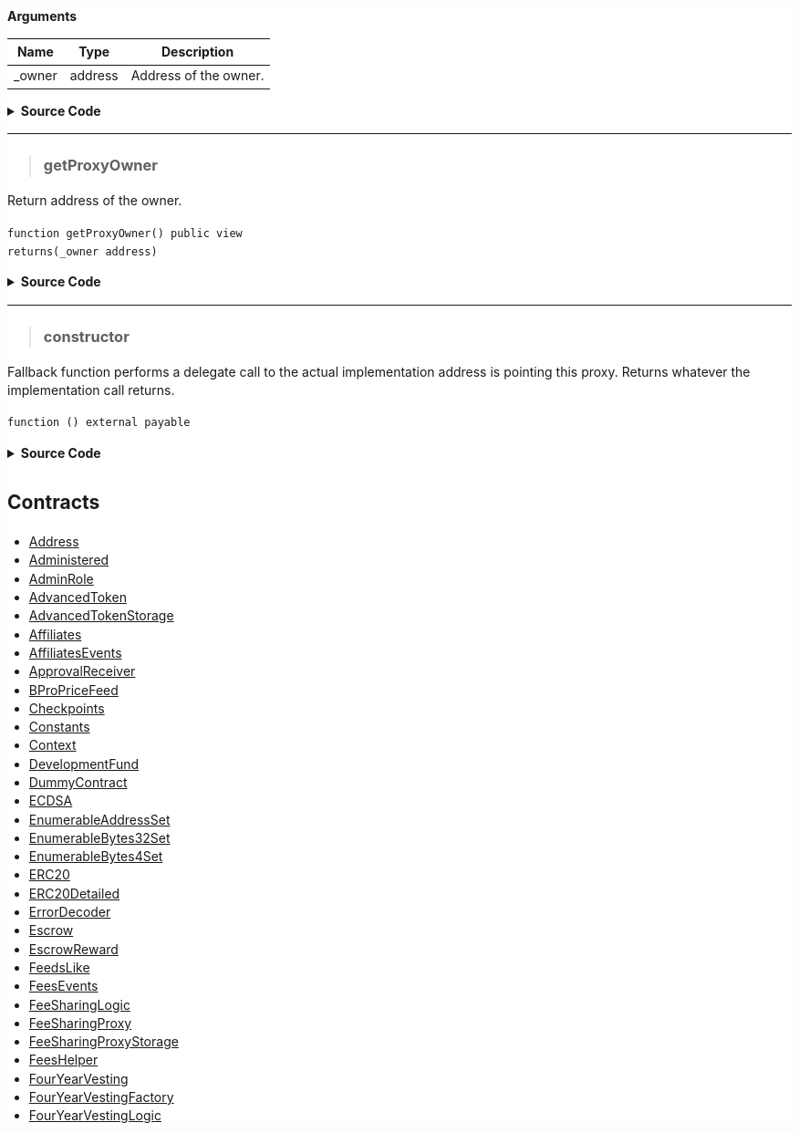 **Arguments**

| Name        | Type           | Description  |
| ------------- |------------- | -----|
| _owner | address | Address of the owner. | 

<details><summary><strong>Source Code</strong></summary></details>

---    

> ### getProxyOwner

Return address of the owner.

```solidity
function getProxyOwner() public view
returns(_owner address)
```

<details><summary><strong>Source Code</strong></summary></details>

---    

> ### constructor

Fallback function performs a delegate call
to the actual implementation address is pointing this proxy.
Returns whatever the implementation call returns.

```solidity
function () external payable
```

<details><summary><strong>Source Code</strong></summary></details>

## Contracts

* [Address](Address.md)
* [Administered](Administered.md)
* [AdminRole](AdminRole.md)
* [AdvancedToken](AdvancedToken.md)
* [AdvancedTokenStorage](AdvancedTokenStorage.md)
* [Affiliates](Affiliates.md)
* [AffiliatesEvents](AffiliatesEvents.md)
* [ApprovalReceiver](ApprovalReceiver.md)
* [BProPriceFeed](BProPriceFeed.md)
* [Checkpoints](Checkpoints.md)
* [Constants](Constants.md)
* [Context](Context.md)
* [DevelopmentFund](DevelopmentFund.md)
* [DummyContract](DummyContract.md)
* [ECDSA](ECDSA.md)
* [EnumerableAddressSet](EnumerableAddressSet.md)
* [EnumerableBytes32Set](EnumerableBytes32Set.md)
* [EnumerableBytes4Set](EnumerableBytes4Set.md)
* [ERC20](ERC20.md)
* [ERC20Detailed](ERC20Detailed.md)
* [ErrorDecoder](ErrorDecoder.md)
* [Escrow](Escrow.md)
* [EscrowReward](EscrowReward.md)
* [FeedsLike](FeedsLike.md)
* [FeesEvents](FeesEvents.md)
* [FeeSharingLogic](FeeSharingLogic.md)
* [FeeSharingProxy](FeeSharingProxy.md)
* [FeeSharingProxyStorage](FeeSharingProxyStorage.md)
* [FeesHelper](FeesHelper.md)
* [FourYearVesting](FourYearVesting.md)
* [FourYearVestingFactory](FourYearVestingFactory.md)
* [FourYearVestingLogic](FourYearVestingLogic.md)